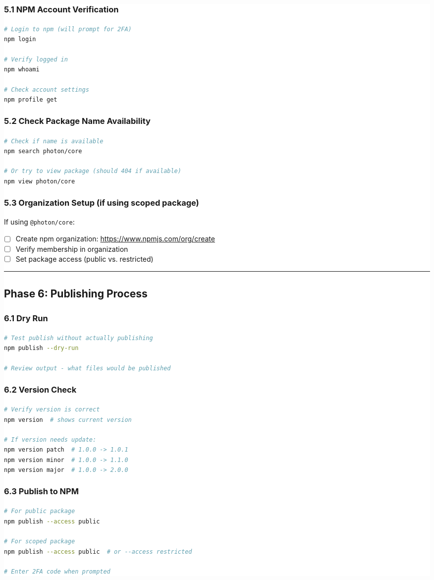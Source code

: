 ### 5.1 NPM Account Verification
```bash
# Login to npm (will prompt for 2FA)
npm login

# Verify logged in
npm whoami

# Check account settings
npm profile get
```

### 5.2 Check Package Name Availability
```bash
# Check if name is available
npm search photon/core

# Or try to view package (should 404 if available)
npm view photon/core
```

### 5.3 Organization Setup (if using scoped package)
If using `@photon/core`:
- [ ] Create npm organization: https://www.npmjs.com/org/create
- [ ] Verify membership in organization
- [ ] Set package access (public vs. restricted)

---

## Phase 6: Publishing Process

### 6.1 Dry Run
```bash
# Test publish without actually publishing
npm publish --dry-run

# Review output - what files would be published
```

### 6.2 Version Check
```bash
# Verify version is correct
npm version  # shows current version

# If version needs update:
npm version patch  # 1.0.0 -> 1.0.1
npm version minor  # 1.0.0 -> 1.1.0
npm version major  # 1.0.0 -> 2.0.0
```

### 6.3 Publish to NPM
```bash
# For public package
npm publish --access public

# For scoped package
npm publish --access public  # or --access restricted

# Enter 2FA code when prompted
```
